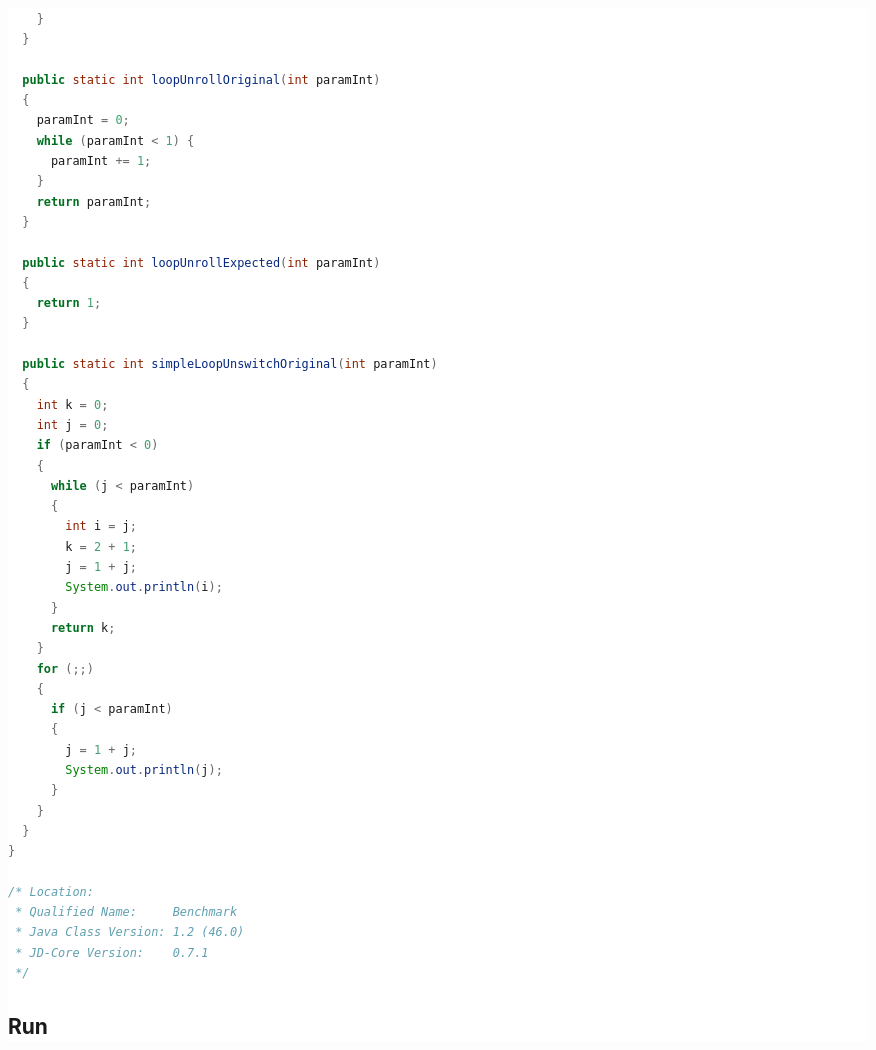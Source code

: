 ```java
    }
  }
  
  public static int loopUnrollOriginal(int paramInt)
  {
    paramInt = 0;
    while (paramInt < 1) {
      paramInt += 1;
    }
    return paramInt;
  }
  
  public static int loopUnrollExpected(int paramInt)
  {
    return 1;
  }
  
  public static int simpleLoopUnswitchOriginal(int paramInt)
  {
    int k = 0;
    int j = 0;
    if (paramInt < 0)
    {
      while (j < paramInt)
      {
        int i = j;
        k = 2 + 1;
        j = 1 + j;
        System.out.println(i);
      }
      return k;
    }
    for (;;)
    {
      if (j < paramInt)
      {
        j = 1 + j;
        System.out.println(j);
      }
    }
  }
}

/* Location:
 * Qualified Name:     Benchmark
 * Java Class Version: 1.2 (46.0)
 * JD-Core Version:    0.7.1
 */
```
## Run 

